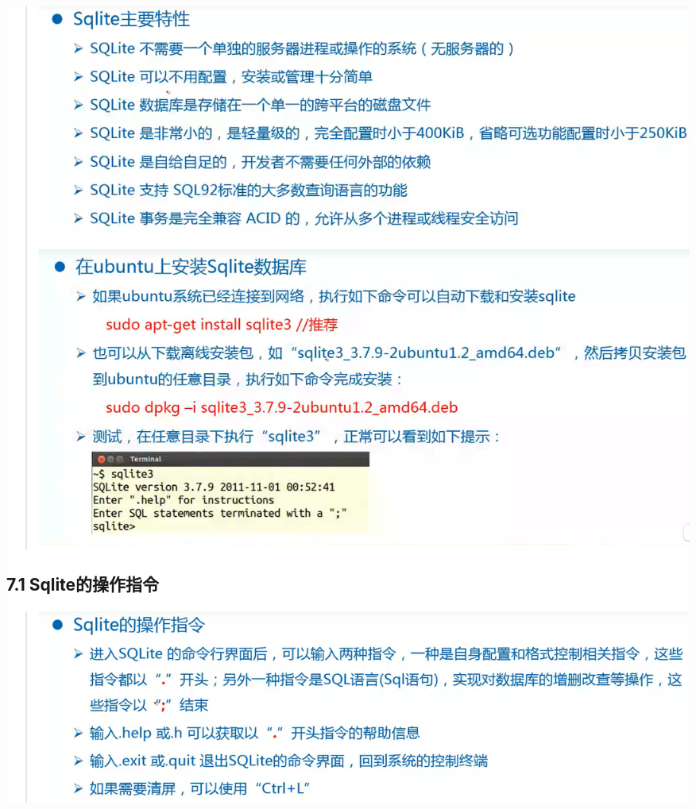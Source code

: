 > ![image-20231017170644149](Qt.assets/image-20231017170644149.png)
>
> ![image-20231017170903430](Qt.assets/image-20231017170903430.png)

## 7.1 Sqlite的操作指令

> ![image-20231017171035899](Qt.assets/image-20231017171035899.png)
>